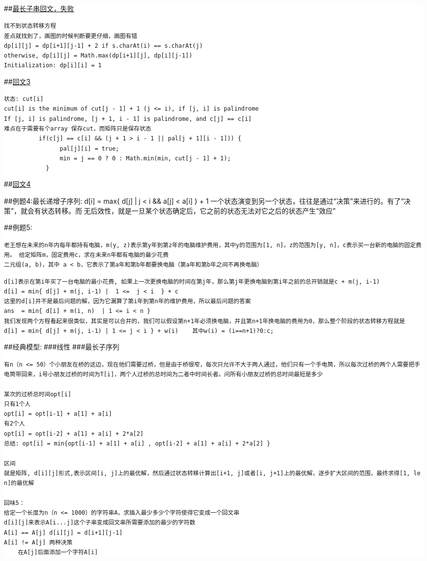 
##[最长子串回文，失败](https://leetcode.com/problems/longest-palindromic-subsequence/description/) 
```
找不到状态转移方程
差点就找到了，画图的时候判断要更仔细，画图有错
dp[i][j] = dp[i+1][j-1] + 2 if s.charAt(i) == s.charAt(j)
otherwise, dp[i][j] = Math.max(dp[i+1][j], dp[i][j-1])
Initialization: dp[i][i] = 1
```

##[回文3](https://leetcode.com/problems/palindrome-partitioning-ii/description/)
```最小cut，分割s
状态: cut[i]
cut[i] is the minimum of cut[j - 1] + 1 (j <= i), if [j, i] is palindrome
If [j, i] is palindrome, [j + 1, i - 1] is palindrome, and c[j] == c[i]
难点在于需要有个array 保存cut，而矩阵只是保存状态
          if(c[j] == c[i] && (j + 1 > i - 1 || pal[j + 1][i - 1])) {
                pal[j][i] = true;  
                min = j == 0 ? 0 : Math.min(min, cut[j - 1] + 1);
            }
```

##[回文4](https://leetcode.com/problems/count-different-palindromic-subsequences/description/)


##例题4:最长递增子序列:  d[i] = max{ d[j] | j < i && a[j] < a[i] } + 1
一个状态演变到另一个状态，往往是通过“决策”来进行的。有了“决策”，就会有状态转移。而
无后效性，就是一旦某个状态确定后，它之前的状态无法对它之后的状态产生“效应”

##例题5:
```
老王想在未来的n年内每年都持有电脑，m(y, z)表示第y年到第z年的电脑维护费用，其中y的范围为[1, n]，z的范围为[y, n]，c表示买一台新的电脑的固定费用。 给定矩阵m，固定费用c，求在未来n年都有电脑的最少花费
二元组(a, b)，其中 a < b，它表示了第a年和第b年都要换电脑（第a年和第b年之间不再换电脑）
```
```
d[i]表示在第i年买了一台电脑的最小花费, 如果上一次更换电脑的时间在第j年，那么第j年更换电脑到第i年之前的总开销就是c + m(j, i-1)
d[i] = min{ d[j] + m(j, i-1) |  1 <=  j < i  } + c
这里的d[i]并不是最后问题的解，因为它漏算了第i年到第n年的维护费用，所以最后问题的答案
ans  = min{ d[i] + m(i, n)  | 1 <= i < n }
我们发现两个方程看起来很类似，其实是可以合并的，我们可以假设第n+1年必须换电脑，并且第n+1年换电脑的费用为0，那么整个阶段的状态转移方程就是
d[i] = min{ d[j] + m(j, i-1) | 1 <= j < i } + w(i)    其中w(i) = (i==n+1)?0:c;

```


##经典模型:
###线性
###最长子序列
```
有n（n <= 50）个小朋友在桥的这边，现在他们需要过桥，但是由于桥很窄，每次只允许不大于两人通过，他们只有一个手电筒，所以每次过桥的两个人需要把手电筒带回来，i号小朋友过桥的时间为T[i]，两个人过桥的总时间为二者中时间长者。问所有小朋友过桥的总时间最短是多少

某次的过桥总时间opt[i] 
只有1个人
opt[i] = opt[i-1] + a[1] + a[i]
有2个人
opt[i] = opt[i-2] + a[1] + a[i] + 2*a[2] 
总结: opt[i] = min{opt[i-1] + a[1] + a[i] , opt[i-2] + a[1] + a[i] + 2*a[2] }

区间
就是矩阵, d[i][j]形式,表示区间[i, j]上的最优解，然后通过状态转移计算出[i+1, j]或者[i, j+1]上的最优解，逐步扩大区间的范围，最终求得[1, len]的最优解

回味5：
给定一个长度为n（n <= 1000）的字符串A，求插入最少多少个字符使得它变成一个回文串
d[i][j]来表示A[i...j]这个子串变成回文串所需要添加的最少的字符数
A[i] == A[j] d[i][j] = d[i+1][j-1] 
A[i] != A[j] 两种决策
	在A[j]后面添加一个字符A[i]
```